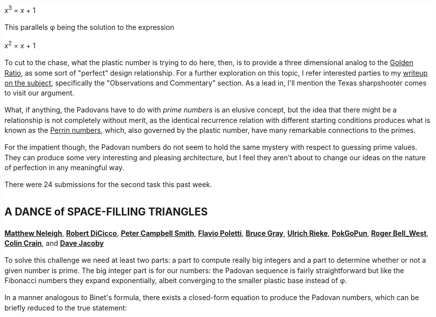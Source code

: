 *x*<sup>3</sup> = *x* + 1

This parallels φ being the solution to the expression

*x*<sup>2</sup> = *x* + 1

To cut to the chase, what the plastic number is trying to do here, then, is to provide a three dimensional analog to the [Golden Ratio](https://en.wikipedia.org/wiki/Golden_ratio), as some sort of "perfect" design relationship. For a further exploration on this topic, I refer interested parties to my [writeup on the subject](https://colincrain.com/2022/03/06/padovans-dog/), specifically the "Observations and Commentary" section. As a lead in, I'll mention the Texas sharpshooter comes to visit our argument.

What, if anything, the Padovans have to do with *prime numbers* is an elusive concept, but the idea that there might be a relationship is not completely without merit, as the identical recurrence relation with different starting conditions produces what is known as the [Perrin numbers](https://en.wikipedia.org/wiki/Perrin_number), which, also governed by the plastic number, have many remarkable connections to the primes.

For the impatient though, the Padovan numbers do not seem to hold the same mystery with respect to guessing prime values. They can produce some very interesting and pleasing architecture, but I feel they aren't about to change our ideas on the nature of perfection in any meaningful way.

There were 24 submissions for the second task this past week.

## A DANCE of SPACE-FILLING TRIANGLES
[**Matthew Neleigh**](https://github.com/manwar/perlweeklychallenge-club/blob/master/challenge-154/mattneleigh/perl/ch-2.pl),
[**Robert DiCicco**](https://github.com/manwar/perlweeklychallenge-club/blob/master/challenge-154/robert-dicicco/perl/ch-2.pl),
[**Peter Campbell Smith**](https://github.com/manwar/perlweeklychallenge-club/blob/master/challenge-154/peter-campbell-smith/perl/ch-2.pl),
[**Flavio Poletti**](https://github.com/manwar/perlweeklychallenge-club/blob/master/challenge-154/polettix/perl/ch-2.pl),
[**Bruce Gray**](https://github.com/manwar/perlweeklychallenge-club/blob/master/challenge-154/bruce-gray/perl/ch-2.pl),
[**Ulrich Rieke**](https://github.com/manwar/perlweeklychallenge-club/blob/master/challenge-154/ulrich-rieke/perl/ch-2.pl),
[**PokGoPun**](https://github.com/manwar/perlweeklychallenge-club/blob/master/challenge-154/pokgopun/perl/ch-2.pl),
[**Roger Bell_West**](https://github.com/manwar/perlweeklychallenge-club/blob/master/challenge-154/roger-bell-west/perl/ch-2.pl),
[**Colin Crain**](https://github.com/manwar/perlweeklychallenge-club/blob/master/challenge-154/colin-crain/perl/ch-2.pl), and
[**Dave Jacoby**](https://github.com/manwar/perlweeklychallenge-club/blob/master/challenge-154/dave-jacoby/perl/ch-2.pl)

To solve this challenge we need at least two parts: a part to compute really big integers and a part to determine whether or not a given number is prime. The big integer part is for our numbers: the Padovan sequence is fairly straightforward but like the Fibonacci numbers they expand exponentially, albeit converging to the smaller plastic base instead of φ.

In a manner analogous to Binet's formula, there exists a closed-form equation to produce the Padovan numbers, which can be briefly reduced to the true statement:
